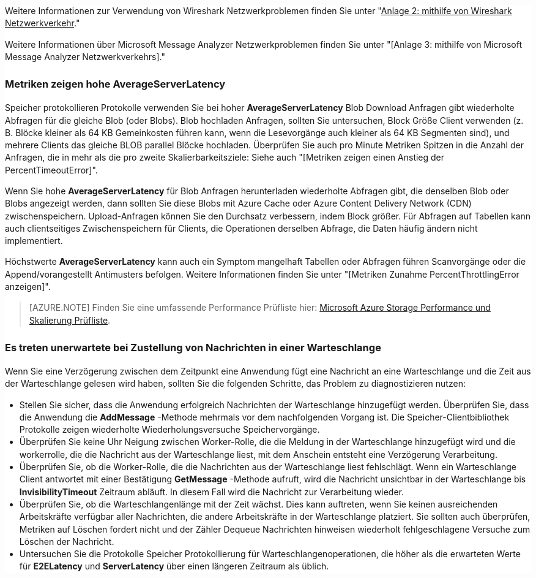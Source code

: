 Weitere Informationen zur Verwendung von Wireshark Netzwerkproblemen finden Sie unter "[Anlage 2: mithilfe von Wireshark Netzwerkverkehr]."

Weitere Informationen über Microsoft Message Analyzer Netzwerkproblemen finden Sie unter "[Anlage 3: mithilfe von Microsoft Message Analyzer Netzwerkverkehrs]."

### <a name="metrics-show-high-AverageServerLatency"></a>Metriken zeigen hohe AverageServerLatency

Speicher protokollieren Protokolle verwenden Sie bei hoher **AverageServerLatency** Blob Download Anfragen gibt wiederholte Abfragen für die gleiche Blob (oder Blobs). Blob hochladen Anfragen, sollten Sie untersuchen, Block Größe Client verwenden (z. B. Blöcke kleiner als 64 KB Gemeinkosten führen kann, wenn die Lesevorgänge auch kleiner als 64 KB Segmenten sind), und mehrere Clients das gleiche BLOB parallel Blöcke hochladen. Überprüfen Sie auch pro Minute Metriken Spitzen in die Anzahl der Anfragen, die in mehr als die pro zweite Skalierbarkeitsziele: Siehe auch "[Metriken zeigen einen Anstieg der PercentTimeoutError]".

Wenn Sie hohe **AverageServerLatency** für Blob Anfragen herunterladen wiederholte Abfragen gibt, die denselben Blob oder Blobs angezeigt werden, dann sollten Sie diese Blobs mit Azure Cache oder Azure Content Delivery Network (CDN) zwischenspeichern. Upload-Anfragen können Sie den Durchsatz verbessern, indem Block größer. Für Abfragen auf Tabellen kann auch clientseitiges Zwischenspeichern für Clients, die Operationen derselben Abfrage, die Daten häufig ändern nicht implementiert.

Höchstwerte **AverageServerLatency** kann auch ein Symptom mangelhaft Tabellen oder Abfragen führen Scanvorgänge oder die Append/vorangestellt Antimusters befolgen. Weitere Informationen finden Sie unter "[Metriken Zunahme PercentThrottlingError anzeigen]".

> [AZURE.NOTE] Finden Sie eine umfassende Performance Prüfliste hier: [Microsoft Azure Storage Performance und Skalierung Prüfliste](storage-performance-checklist.md).

### <a name="you-are-experiencing-unexpected-delays-in-message-delivery"></a>Es treten unerwartete bei Zustellung von Nachrichten in einer Warteschlange

Wenn Sie eine Verzögerung zwischen dem Zeitpunkt eine Anwendung fügt eine Nachricht an eine Warteschlange und die Zeit aus der Warteschlange gelesen wird haben, sollten Sie die folgenden Schritte, das Problem zu diagnostizieren nutzen:

- Stellen Sie sicher, dass die Anwendung erfolgreich Nachrichten der Warteschlange hinzugefügt werden. Überprüfen Sie, dass die Anwendung die **AddMessage** -Methode mehrmals vor dem nachfolgenden Vorgang ist. Die Speicher-Clientbibliothek Protokolle zeigen wiederholte Wiederholungsversuche Speichervorgänge.
- Überprüfen Sie keine Uhr Neigung zwischen Worker-Rolle, die die Meldung in der Warteschlange hinzugefügt wird und die workerrolle, die die Nachricht aus der Warteschlange liest, mit dem Anschein entsteht eine Verzögerung Verarbeitung.
- Überprüfen Sie, ob die Worker-Rolle, die die Nachrichten aus der Warteschlange liest fehlschlägt. Wenn ein Warteschlange Client antwortet mit einer Bestätigung **GetMessage** -Methode aufruft, wird die Nachricht unsichtbar in der Warteschlange bis **InvisibilityTimeout** Zeitraum abläuft. In diesem Fall wird die Nachricht zur Verarbeitung wieder.
- Überprüfen Sie, ob die Warteschlangenlänge mit der Zeit wächst. Dies kann auftreten, wenn Sie keinen ausreichenden Arbeitskräfte verfügbar aller Nachrichten, die andere Arbeitskräfte in der Warteschlange platziert. Sie sollten auch überprüfen, Metriken auf Löschen fordert nicht und der Zähler Dequeue Nachrichten hinweisen wiederholt fehlgeschlagene Versuche zum Löschen der Nachricht.
- Untersuchen Sie die Protokolle Speicher Protokollierung für Warteschlangenoperationen, die höher als die erwarteten Werte für **E2ELatency** und **ServerLatency** über einen längeren Zeitraum als üblich.


[Einführung]: #introduction
[Aufbau dieses Handbuchs]: #how-this-guide-is-organized
[Der Speicherdienst überwacht]: #monitoring-your-storage-service
[Dienststatus überwachen]: #monitoring-service-health
[Überwachen der Kapazität]: #monitoring-capacity
[Überwachen der Verfügbarkeit]: #monitoring-availability
[Überwachen der Leistung]: #monitoring-performance
[Diagnose von Problemen Speicher]: #diagnosing-storage-issues
[Service Gesundheitsrisiken]: #service-health-issues
[Performance-Probleme]: #performance-issues
[Diagnostizieren von Fehlern]: #diagnosing-errors
[Emulator Speicherprobleme]: #storage-emulator-issues
[Protokollierung-Datenspeicher]: #storage-logging-tools
[Netzwerk-Protokollierung verwenden]: #using-network-logging-tools
[End-to-End-tracing]: #end-to-end-tracing
[Korrelieren von Daten]: #correlating-log-data
[Client-Anfrage-ID]: #client-request-id
[Server-Kennung]: #server-request-id
[Zeitstempel]: #timestamps
[Hinweise zur Problembehandlung]: #troubleshooting-guidance
[Hohe AverageE2ELatency und niedrigen AverageServerLatency anzeigen Metriken]: #metrics-show-high-AverageE2ELatency-and-low-AverageServerLatency
[Metriken niedrige AverageE2ELatency und niedrigen AverageServerLatency, sondern der Client treten Wartezeiten]: #metrics-show-low-AverageE2ELatency-and-low-AverageServerLatency
[Metriken zeigen hohe AverageServerLatency]: #metrics-show-high-AverageServerLatency
[Es treten unerwartete bei Zustellung von Nachrichten in einer Warteschlange]: #you-are-experiencing-unexpected-delays-in-message-delivery
[Metriken zeigen eine PercentThrottlingError]: #metrics-show-an-increase-in-PercentThrottlingError
[Vorübergehende Erhöhung PercentThrottlingError]: #transient-increase-in-PercentThrottlingError
[Permanente Zunahme PercentThrottlingError Fehler]: #permanent-increase-in-PercentThrottlingError
[Metriken zeigen eine PercentTimeoutError]: #metrics-show-an-increase-in-PercentTimeoutError
[Metriken zeigen eine PercentNetworkError]: #metrics-show-an-increase-in-PercentNetworkError
[Der Client empfängt Nachrichten HTTP 403 (Verboten)]: #the-client-is-receiving-403-messages
[Der Client empfängt Nachrichten HTTP 404 (nicht gefunden)]: #the-client-is-receiving-404-messages
[Der Client oder ein anderer Prozess bereits das Objekt gelöscht]: #client-previously-deleted-the-object
[Eine Autorisierung Problem Shared Access Signatur (SAS)]: #SAS-authorization-issue
[Clientseitige JavaScript-Code hat keinen Zugriff auf das Objekt]: #JavaScript-code-does-not-have-permission
[Netzwerkfehler]: #network-failure
[Der Client ist HTTP 409 (Konflikt) Nachrichten empfängt.]: #the-client-is-receiving-409-messages
[Metriken zeigen niedrige PercentSuccess oder Analytics Protokolleinträge arbeiten mit Buchungsstatus der ClientOtherErrors]: #metrics-show-low-percent-success
[Kapazität Metriken zeigen ein unerwarteter Speicher-Auslastung]: #capacity-metrics-show-an-unexpected-increase
[Unerwarteter Neustart virtueller Maschinen auftreten, die eine große Anzahl von angeschlossenen Festplatten]: #you-are-experiencing-unexpected-reboots
[Das Problem entsteht Speicheremulator für Entwicklungs- oder Testzwecke verwenden]: #your-issue-arises-from-using-the-storage-emulator
[Funktion "X" funktioniert in der Speicheremulator nicht]: #feature-X-is-not-working
[Fehlermeldung "der Wert für einen HTTP-Header ist nicht im richtigen Format" Verwendung des Speicheremulators]: #error-HTTP-header-not-correct-format
[Ausführen des Speicheremulators sind Administratorrechte erforderlich]: #storage-emulator-requires-administrative-privileges
[Probleme bei der Installation von Azure SDK für .NET stoßen]: #you-are-encountering-problems-installing-the-Windows-Azure-SDK
[Sie haben ein anderes Problem mit einem Storage-Dienst]: #you-have-a-different-issue-with-a-storage-service
[Anhänge]: #appendices
[Anhang 1: Mithilfe von Fiddler HTTP- und HTTPS-Datenverkehr]: #appendix-1
[Anlage 2: Mithilfe von Wireshark Netzwerkverkehr]: #appendix-2
[Anhang 3: Mithilfe von Microsoft Message Analyzer Netzwerkverkehr]: #appendix-3
[Anhang 4: Verwendung von Excel zu Metriken Protokolldaten]: #appendix-4
[Anhang 5: Überwachung Anwendung Einblicke für Visual Studio Team Services]: #appendix-5
[1]: ./media/storage-monitoring-diagnosing-troubleshooting/overview.png
[3]: ./media/storage-monitoring-diagnosing-troubleshooting/hour-minute-metrics.png
[4]: ./media/storage-monitoring-diagnosing-troubleshooting/high-e2e-latency.png
[5]: ./media/storage-monitoring-diagnosing-troubleshooting/fiddler-screenshot.png
[6]: ./media/storage-monitoring-diagnosing-troubleshooting/wireshark-screenshot-1.png
[7]: ./media/storage-monitoring-diagnosing-troubleshooting/wireshark-screenshot-2.png
[8]: ./media/storage-monitoring-diagnosing-troubleshooting/wireshark-screenshot-3.png
[9]: ./media/storage-monitoring-diagnosing-troubleshooting/mma-screenshot-1.png
[10]: ./media/storage-monitoring-diagnosing-troubleshooting/mma-screenshot-2.png